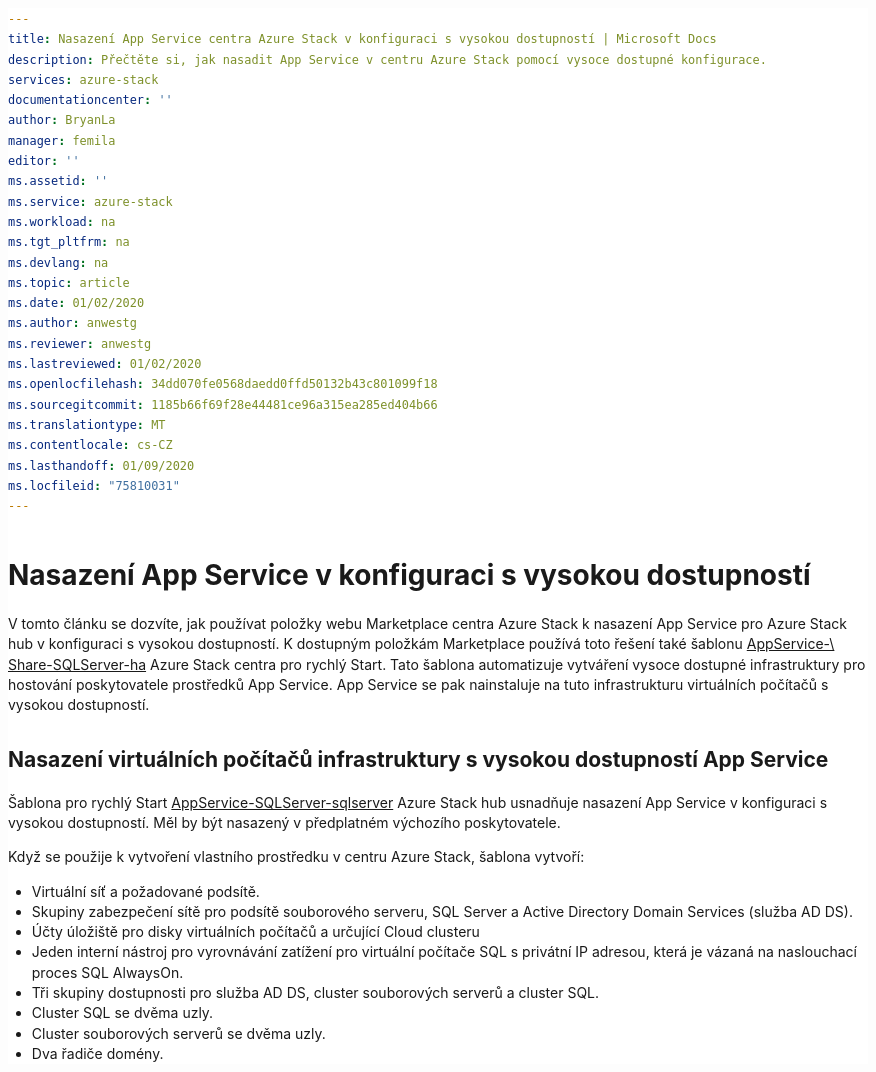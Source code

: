 ```yaml
---
title: Nasazení App Service centra Azure Stack v konfiguraci s vysokou dostupností | Microsoft Docs
description: Přečtěte si, jak nasadit App Service v centru Azure Stack pomocí vysoce dostupné konfigurace.
services: azure-stack
documentationcenter: ''
author: BryanLa
manager: femila
editor: ''
ms.assetid: ''
ms.service: azure-stack
ms.workload: na
ms.tgt_pltfrm: na
ms.devlang: na
ms.topic: article
ms.date: 01/02/2020
ms.author: anwestg
ms.reviewer: anwestg
ms.lastreviewed: 01/02/2020
ms.openlocfilehash: 34dd070fe0568daedd0ffd50132b43c801099f18
ms.sourcegitcommit: 1185b66f69f28e44481ce96a315ea285ed404b66
ms.translationtype: MT
ms.contentlocale: cs-CZ
ms.lasthandoff: 01/09/2020
ms.locfileid: "75810031"
---
```

# <a name="deploy-app-service-in-a-highly-available-configuration"></a>Nasazení App Service v konfiguraci s vysokou dostupností

V tomto článku se dozvíte, jak používat položky webu Marketplace centra Azure Stack k nasazení App Service pro Azure Stack hub v konfiguraci s vysokou dostupností. K dostupným položkám Marketplace používá toto řešení také šablonu [AppService-\ Share-SQLServer-ha](https://github.com/Azure/azurestack-quickstart-templates/tree/master/appservice-fileserver-sqlserver-ha) Azure Stack centra pro rychlý Start. Tato šablona automatizuje vytváření vysoce dostupné infrastruktury pro hostování poskytovatele prostředků App Service. App Service se pak nainstaluje na tuto infrastrukturu virtuálních počítačů s vysokou dostupností. 

## <a name="deploy-the-highly-available-app-service-infrastructure-vms"></a>Nasazení virtuálních počítačů infrastruktury s vysokou dostupností App Service
Šablona pro rychlý Start [AppService-SQLServer-sqlserver](https://github.com/Azure/azurestack-quickstart-templates/tree/master/appservice-fileserver-sqlserver-ha) Azure Stack hub usnadňuje nasazení App Service v konfiguraci s vysokou dostupností. Měl by být nasazený v předplatném výchozího poskytovatele. 

Když se použije k vytvoření vlastního prostředku v centru Azure Stack, šablona vytvoří:
- Virtuální síť a požadované podsítě.
- Skupiny zabezpečení sítě pro podsítě souborového serveru, SQL Server a Active Directory Domain Services (služba AD DS).
- Účty úložiště pro disky virtuálních počítačů a určující Cloud clusteru
- Jeden interní nástroj pro vyrovnávání zatížení pro virtuální počítače SQL s privátní IP adresou, která je vázaná na naslouchací proces SQL AlwaysOn.
- Tři skupiny dostupnosti pro služba AD DS, cluster souborových serverů a cluster SQL.
- Cluster SQL se dvěma uzly.
- Cluster souborových serverů se dvěma uzly.
- Dva řadiče domény.
